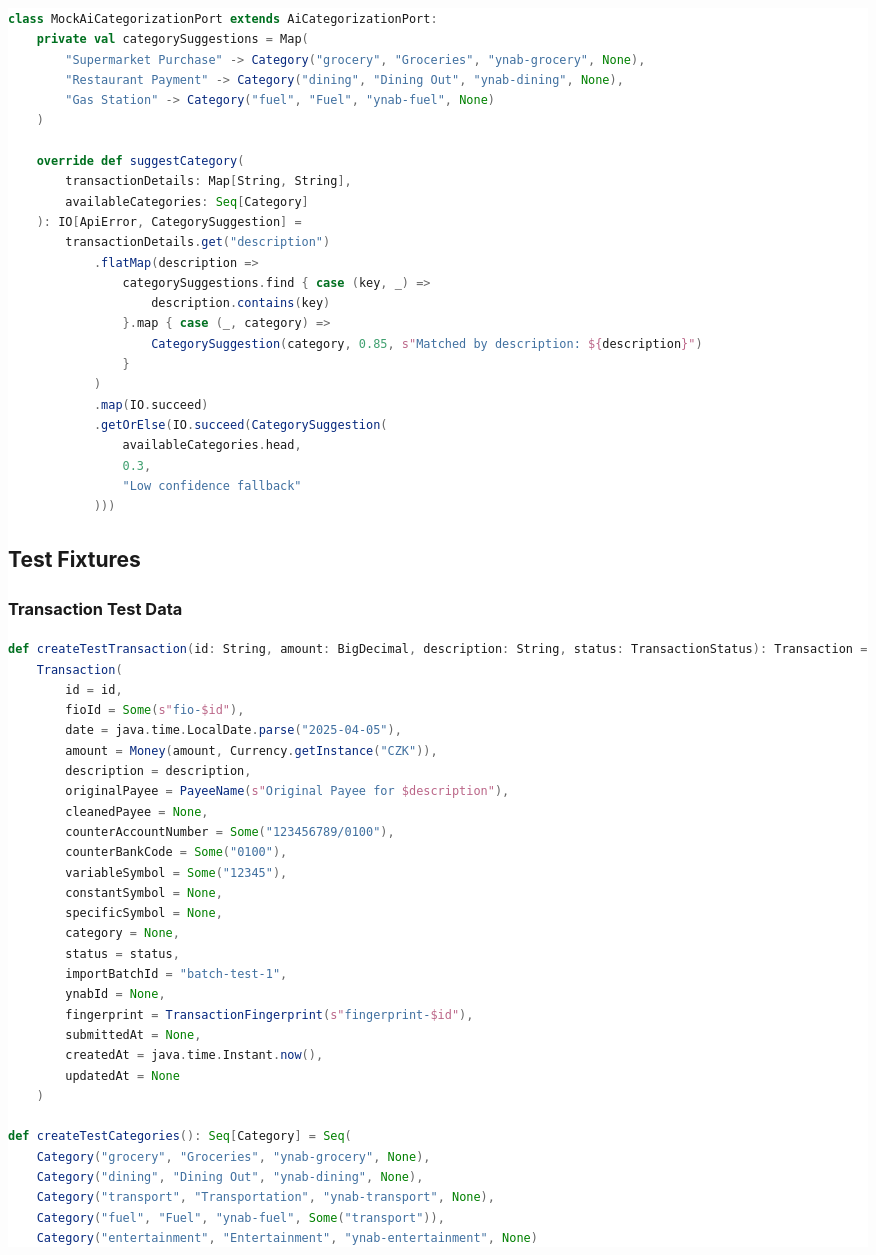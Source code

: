 ```scala
class MockAiCategorizationPort extends AiCategorizationPort:
    private val categorySuggestions = Map(
        "Supermarket Purchase" -> Category("grocery", "Groceries", "ynab-grocery", None),
        "Restaurant Payment" -> Category("dining", "Dining Out", "ynab-dining", None),
        "Gas Station" -> Category("fuel", "Fuel", "ynab-fuel", None)
    )
    
    override def suggestCategory(
        transactionDetails: Map[String, String],
        availableCategories: Seq[Category]
    ): IO[ApiError, CategorySuggestion] =
        transactionDetails.get("description")
            .flatMap(description => 
                categorySuggestions.find { case (key, _) => 
                    description.contains(key)
                }.map { case (_, category) =>
                    CategorySuggestion(category, 0.85, s"Matched by description: ${description}")
                }
            )
            .map(IO.succeed)
            .getOrElse(IO.succeed(CategorySuggestion(
                availableCategories.head,
                0.3,
                "Low confidence fallback"
            )))
```

## Test Fixtures

### Transaction Test Data

```scala
def createTestTransaction(id: String, amount: BigDecimal, description: String, status: TransactionStatus): Transaction =
    Transaction(
        id = id,
        fioId = Some(s"fio-$id"),
        date = java.time.LocalDate.parse("2025-04-05"),
        amount = Money(amount, Currency.getInstance("CZK")),
        description = description,
        originalPayee = PayeeName(s"Original Payee for $description"),
        cleanedPayee = None,
        counterAccountNumber = Some("123456789/0100"),
        counterBankCode = Some("0100"),
        variableSymbol = Some("12345"),
        constantSymbol = None,
        specificSymbol = None,
        category = None,
        status = status,
        importBatchId = "batch-test-1",
        ynabId = None,
        fingerprint = TransactionFingerprint(s"fingerprint-$id"),
        submittedAt = None,
        createdAt = java.time.Instant.now(),
        updatedAt = None
    )

def createTestCategories(): Seq[Category] = Seq(
    Category("grocery", "Groceries", "ynab-grocery", None),
    Category("dining", "Dining Out", "ynab-dining", None),
    Category("transport", "Transportation", "ynab-transport", None),
    Category("fuel", "Fuel", "ynab-fuel", Some("transport")),
    Category("entertainment", "Entertainment", "ynab-entertainment", None)
```